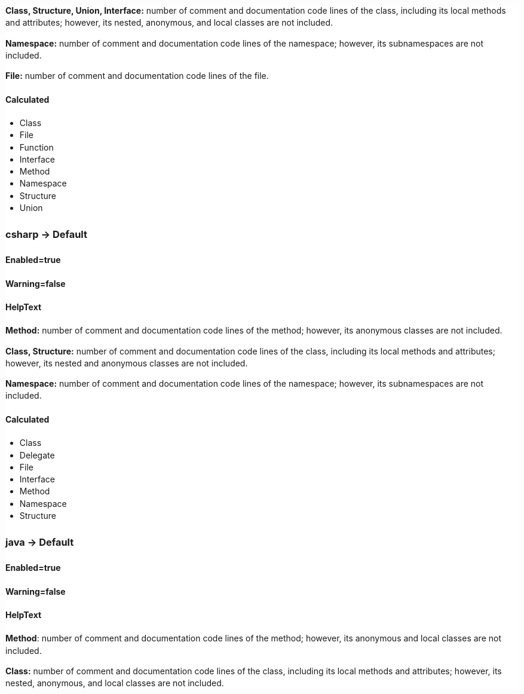   **Class, Structure, Union, Interface:** number of comment and documentation code lines of the class, including its local methods and attributes; however, its nested, anonymous, and local classes are not included.

  **Namespace:** number of comment and documentation code lines of the namespace; however, its subnamespaces are not included.

  **File:** number of comment and documentation code lines of the file.

#### Calculated
- Class
- File
- Function
- Interface
- Method
- Namespace
- Structure
- Union

### csharp -> Default
#### Enabled=true
#### Warning=false
#### HelpText
  **Method:** number of comment and documentation code lines of the method; however, its anonymous classes are not included.

  **Class, Structure:** number of comment and documentation code lines of the class, including its local methods and attributes; however, its nested and anonymous classes are not included.

  **Namespace:** number of comment and documentation code lines of the namespace; however, its subnamespaces are not included.

#### Calculated
- Class
- Delegate
- File
- Interface
- Method
- Namespace
- Structure

### java -> Default
#### Enabled=true
#### Warning=false
#### HelpText
  **Method**: number of comment and documentation code lines of the method; however, its anonymous and local classes are not included.

  **Class:** number of comment and documentation code lines of the class, including its local methods and attributes; however, its nested, anonymous, and local classes are not included.
